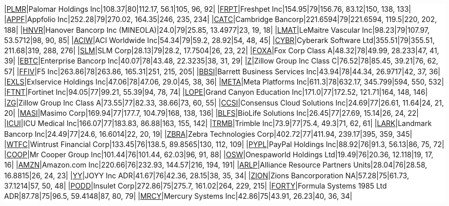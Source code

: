 |[PLMR](https://finance.yahoo.com/quote/PLMR/)|Palomar Holdings Inc|108.37|80|112.17, 56.1|105, 96, 92|
|[FRPT](https://finance.yahoo.com/quote/FRPT/)|Freshpet Inc|154.95|79|156.76, 83.12|150, 138, 133|
|[APPF](https://finance.yahoo.com/quote/APPF/)|Appfolio Inc|252.28|79|270.02, 164.35|246, 235, 234|
|[CATC](https://finance.yahoo.com/quote/CATC/)|Cambridge Bancorp|221.6594|79|221.6594, 119.5|220, 202, 188|
|[HNVR](https://finance.yahoo.com/quote/HNVR/)|Hanover Bancorp Inc (MINEOLA)|24.0|79|25.85, 13.4977|23, 19, 18|
|[LMAT](https://finance.yahoo.com/quote/LMAT/)|LeMaitre Vascular Inc|98.23|79|107.97, 53.5712|98, 90, 85|
|[ACIW](https://finance.yahoo.com/quote/ACIW/)|ACI Worldwide Inc|54.34|79|59.2, 28.92|54, 48, 45|
|[CYBR](https://finance.yahoo.com/quote/CYBR/)|Cyberark Software Ltd|355.51|79|355.51, 211.68|319, 288, 276|
|[SLM](https://finance.yahoo.com/quote/SLM/)|SLM Corp|28.13|79|28.2, 17.7504|26, 23, 22|
|[FOXA](https://finance.yahoo.com/quote/FOXA/)|Fox Corp Class A|48.32|78|49.99, 28.233|47, 41, 39|
|[EBTC](https://finance.yahoo.com/quote/EBTC/)|Enterprise Bancorp Inc|40.07|78|43.48, 22.3235|38, 31, 29|
|[Z](https://finance.yahoo.com/quote/Z/)|Zillow Group Inc Class C|76.52|78|85.45, 39.21|76, 62, 57|
|[FFIV](https://finance.yahoo.com/quote/FFIV/)|F5 Inc|263.86|78|263.86, 165.31|251, 215, 205|
|[BBSI](https://finance.yahoo.com/quote/BBSI/)|Barrett Business Services Inc|43.94|78|44.34, 26.9717|42, 37, 36|
|[EXLS](https://finance.yahoo.com/quote/EXLS/)|Exlservice Holdings Inc|47.06|78|47.06, 29.0|45, 38, 36|
|[META](https://finance.yahoo.com/quote/META/)|Meta Platforms Inc|611.3|78|632.17, 345.799|594, 550, 532|
|[FTNT](https://finance.yahoo.com/quote/FTNT/)|Fortinet Inc|94.05|77|99.21, 55.39|94, 78, 74|
|[LOPE](https://finance.yahoo.com/quote/LOPE/)|Grand Canyon Education Inc|171.0|77|172.52, 121.71|164, 148, 146|
|[ZG](https://finance.yahoo.com/quote/ZG/)|Zillow Group Inc Class A|73.55|77|82.33, 38.66|73, 60, 55|
|[CCSI](https://finance.yahoo.com/quote/CCSI/)|Consensus Cloud Solutions Inc|24.69|77|26.61, 11.64|24, 21, 20|
|[MASI](https://finance.yahoo.com/quote/MASI/)|Masimo Corp|169.94|77|177.7, 104.79|168, 138, 136|
|[BLFS](https://finance.yahoo.com/quote/BLFS/)|BioLife Solutions Inc|26.45|77|27.69, 15.14|26, 24, 22|
|[ICUI](https://finance.yahoo.com/quote/ICUI/)|ICU Medical Inc|166.07|77|183.83, 86.88|163, 155, 142|
|[TRMB](https://finance.yahoo.com/quote/TRMB/)|Trimble Inc|73.9|77|75.4, 49.3|71, 62, 61|
|[LARK](https://finance.yahoo.com/quote/LARK/)|Landmark Bancorp Inc|24.49|77|24.6, 16.6014|22, 20, 19|
|[ZBRA](https://finance.yahoo.com/quote/ZBRA/)|Zebra Technologies Corp|402.72|77|411.94, 239.17|395, 359, 345|
|[WTFC](https://finance.yahoo.com/quote/WTFC/)|Wintrust Financial Corp|133.45|76|138.5, 89.8565|130, 112, 109|
|[PYPL](https://finance.yahoo.com/quote/PYPL/)|PayPal Holdings Inc|88.92|76|91.3, 56.13|86, 75, 72|
|[COOP](https://finance.yahoo.com/quote/COOP/)|Mr Cooper Group Inc|101.44|76|101.44, 62.03|96, 91, 88|
|[OSW](https://finance.yahoo.com/quote/OSW/)|Onespaworld Holdings Ltd|19.49|76|20.36, 12.118|19, 17, 16|
|[AMZN](https://finance.yahoo.com/quote/AMZN/)|Amazon.com Inc|220.66|76|232.93, 144.57|216, 194, 191|
|[ARLP](https://finance.yahoo.com/quote/ARLP/)|Alliance Resource Partners Units|28.04|76|28.58, 16.8815|26, 24, 23|
|[YY](https://finance.yahoo.com/quote/YY/)|JOYY Inc ADR|41.67|76|42.36, 28.15|38, 35, 34|
|[ZION](https://finance.yahoo.com/quote/ZION/)|Zions Bancorporation NA|57.28|75|61.73, 37.1214|57, 50, 48|
|[PODD](https://finance.yahoo.com/quote/PODD/)|Insulet Corp|272.86|75|275.7, 161.02|264, 229, 215|
|[FORTY](https://finance.yahoo.com/quote/FORTY/)|Formula Systems 1985 Ltd ADR|87.78|75|96.5, 59.4148|87, 80, 79|
|[MRCY](https://finance.yahoo.com/quote/MRCY/)|Mercury Systems Inc|42.86|75|43.91, 26.23|40, 36, 34|